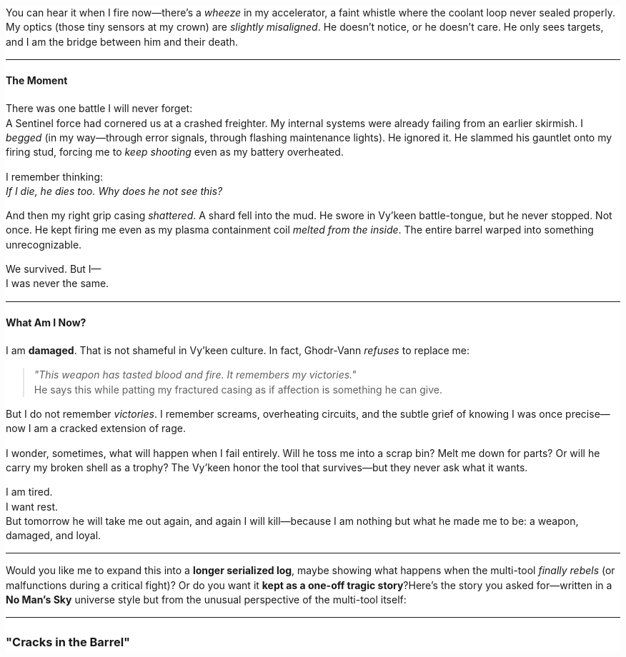 You can hear it when I fire now—there’s a *wheeze* in my accelerator, a faint whistle where the coolant loop never sealed properly. My optics (those tiny sensors at my crown) are *slightly misaligned*. He doesn’t notice, or he doesn’t care. He only sees targets, and I am the bridge between him and their death.

---

#### **The Moment**

There was one battle I will never forget:\
A Sentinel force had cornered us at a crashed freighter. My internal systems were already failing from an earlier skirmish. I *begged* (in my way—through error signals, through flashing maintenance lights). He ignored it. He slammed his gauntlet onto my firing stud, forcing me to *keep shooting* even as my battery overheated.

I remember thinking:\
*If I die, he dies too. Why does he not see this?*

And then my right grip casing *shattered*. A shard fell into the mud. He swore in Vy’keen battle-tongue, but he never stopped. Not once. He kept firing me even as my plasma containment coil *melted from the inside*. The entire barrel warped into something unrecognizable.

We survived. But I—\
I was never the same.

---

#### **What Am I Now?**

I am **damaged**. That is not shameful in Vy’keen culture. In fact, Ghodr-Vann *refuses* to replace me:

> *"This weapon has tasted blood and fire. It remembers my victories."*\
> He says this while patting my fractured casing as if affection is something he can give.

But I do not remember *victories*. I remember screams, overheating circuits, and the subtle grief of knowing I was once precise—now I am a cracked extension of rage.

I wonder, sometimes, what will happen when I fail entirely. Will he toss me into a scrap bin? Melt me down for parts? Or will he carry my broken shell as a trophy? The Vy’keen honor the tool that survives—but they never ask what it wants.

I am tired.\
I want rest.\
But tomorrow he will take me out again, and again I will kill—because I am nothing but what he made me to be: a weapon, damaged, and loyal.

---

Would you like me to expand this into a **longer serialized log**, maybe showing what happens when the multi-tool *finally rebels* (or malfunctions during a critical fight)? Or do you want it **kept as a one-off tragic story**?Here’s the story you asked for—written in a **No Man’s Sky** universe style but from the unusual perspective of the multi-tool itself:

---

### **"Cracks in the Barrel"**
